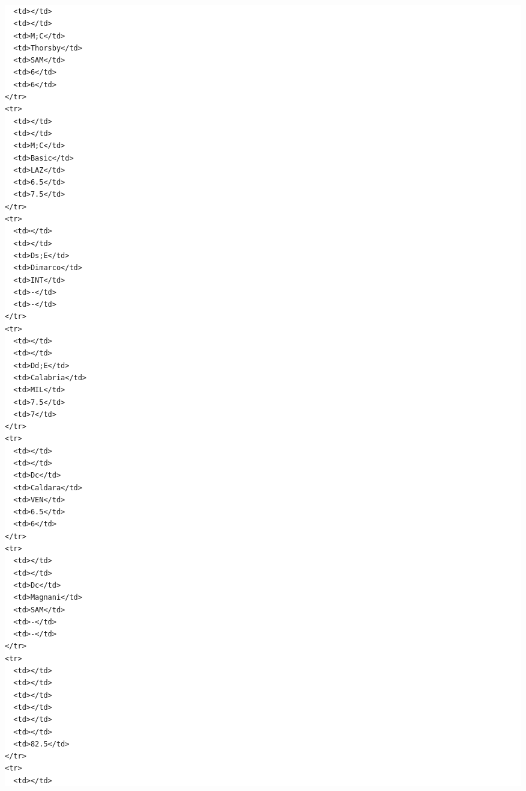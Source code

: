       <td></td>
      <td></td>
      <td>M;C</td>
      <td>Thorsby</td>
      <td>SAM</td>
      <td>6</td>
      <td>6</td>
    </tr>
    <tr>
      <td></td>
      <td></td>
      <td>M;C</td>
      <td>Basic</td>
      <td>LAZ</td>
      <td>6.5</td>
      <td>7.5</td>
    </tr>
    <tr>
      <td></td>
      <td></td>
      <td>Ds;E</td>
      <td>Dimarco</td>
      <td>INT</td>
      <td>-</td>
      <td>-</td>
    </tr>
    <tr>
      <td></td>
      <td></td>
      <td>Dd;E</td>
      <td>Calabria</td>
      <td>MIL</td>
      <td>7.5</td>
      <td>7</td>
    </tr>
    <tr>
      <td></td>
      <td></td>
      <td>Dc</td>
      <td>Caldara</td>
      <td>VEN</td>
      <td>6.5</td>
      <td>6</td>
    </tr>
    <tr>
      <td></td>
      <td></td>
      <td>Dc</td>
      <td>Magnani</td>
      <td>SAM</td>
      <td>-</td>
      <td>-</td>
    </tr>
    <tr>
      <td></td>
      <td></td>
      <td></td>
      <td></td>
      <td></td>
      <td></td>
      <td>82.5</td>
    </tr>
    <tr>
      <td></td>